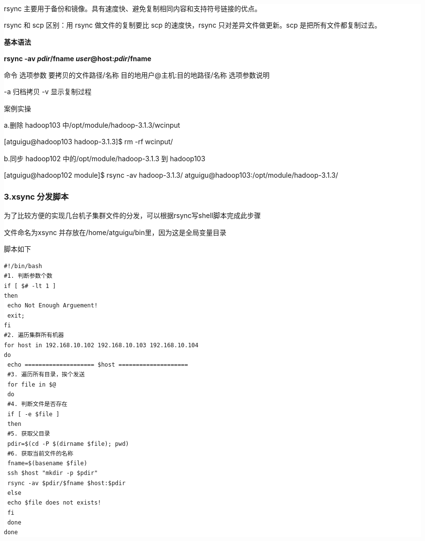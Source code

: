 rsync 主要用于备份和镜像。具有速度快、避免复制相同内容和支持符号链接的优点。

rsync 和 scp 区别：用 rsync 做文件的复制要比 scp 的速度快，rsync 只对差异文件做更新。scp 是把所有文件都复制过去。



**基本语法**

**rsync	-av	$pdir/$fname	$user@$host:$pdir/$fname** 

命令	选项参数	要拷贝的文件路径/名称	目的地用户@主机:目的地路径/名称 选项参数说明

-a 归档拷贝 -v 显示复制过程



案例实操

a.删除 hadoop103 中/opt/module/hadoop-3.1.3/wcinput

[atguigu@hadoop103 hadoop-3.1.3]$ rm -rf wcinput/ 

b.同步 hadoop102 中的/opt/module/hadoop-3.1.3 到 hadoop103

[atguigu@hadoop102 module]$ rsync -av hadoop-3.1.3/  atguigu@hadoop103:/opt/module/hadoop-3.1.3/



### 3.xsync 分发脚本

为了比较方便的实现几台机子集群文件的分发，可以根据rsync写shell脚本完成此步骤

文件命名为xsync 并存放在/home/atguigu/bin里，因为这是全局变量目录



脚本如下

```shell
#!/bin/bash
#1. 判断参数个数
if [ $# -lt 1 ]
then
 echo Not Enough Arguement!
 exit;
fi
#2. 遍历集群所有机器
for host in 192.168.10.102 192.168.10.103 192.168.10.104
do
 echo ==================== $host ====================
 #3. 遍历所有目录，挨个发送
 for file in $@
 do
 #4. 判断文件是否存在
 if [ -e $file ]
 then
 #5. 获取父目录
 pdir=$(cd -P $(dirname $file); pwd)
 #6. 获取当前文件的名称
 fname=$(basename $file)
 ssh $host "mkdir -p $pdir"
 rsync -av $pdir/$fname $host:$pdir
 else
 echo $file does not exists!
 fi
 done
done
```
